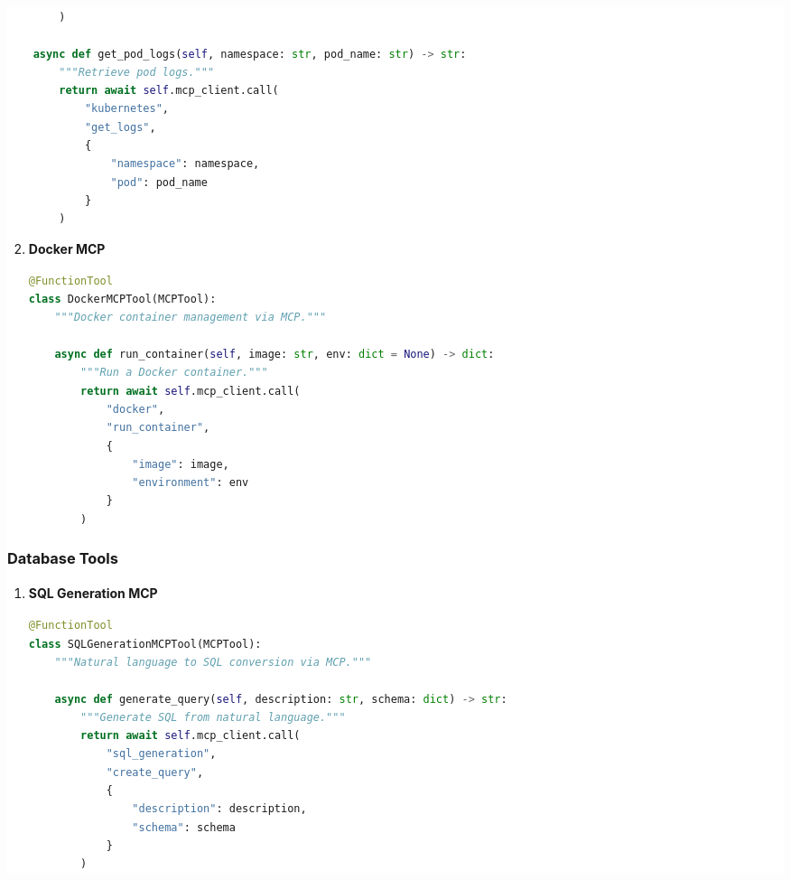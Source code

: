    ```python
           )
       
       async def get_pod_logs(self, namespace: str, pod_name: str) -> str:
           """Retrieve pod logs."""
           return await self.mcp_client.call(
               "kubernetes",
               "get_logs",
               {
                   "namespace": namespace,
                   "pod": pod_name
               }
           )
   ```

2. **Docker MCP**
   ```python
   @FunctionTool
   class DockerMCPTool(MCPTool):
       """Docker container management via MCP."""
       
       async def run_container(self, image: str, env: dict = None) -> dict:
           """Run a Docker container."""
           return await self.mcp_client.call(
               "docker",
               "run_container",
               {
                   "image": image,
                   "environment": env
               }
           )
   ```

### Database Tools

1. **SQL Generation MCP**
   ```python
   @FunctionTool
   class SQLGenerationMCPTool(MCPTool):
       """Natural language to SQL conversion via MCP."""
       
       async def generate_query(self, description: str, schema: dict) -> str:
           """Generate SQL from natural language."""
           return await self.mcp_client.call(
               "sql_generation",
               "create_query",
               {
                   "description": description,
                   "schema": schema
               }
           )
   ```
